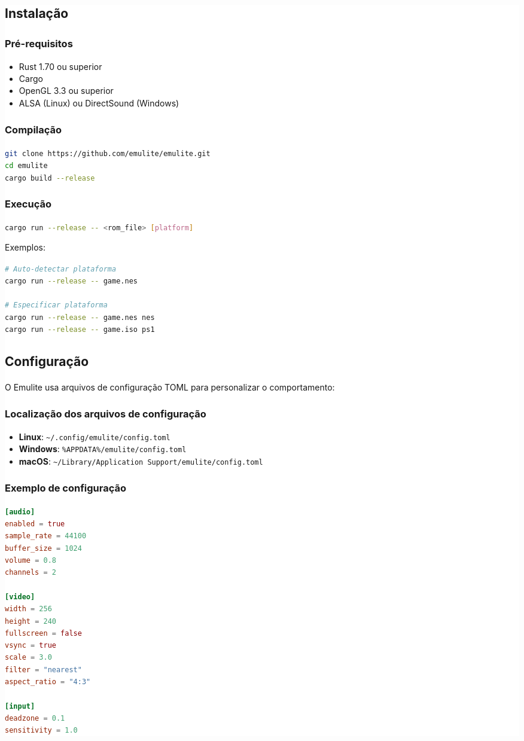 ## Instalação

### Pré-requisitos

- Rust 1.70 ou superior
- Cargo
- OpenGL 3.3 ou superior
- ALSA (Linux) ou DirectSound (Windows)

### Compilação

```bash
git clone https://github.com/emulite/emulite.git
cd emulite
cargo build --release
```

### Execução

```bash
cargo run --release -- <rom_file> [platform]
```

Exemplos:
```bash
# Auto-detectar plataforma
cargo run --release -- game.nes

# Especificar plataforma
cargo run --release -- game.nes nes
cargo run --release -- game.iso ps1
```

## Configuração

O Emulite usa arquivos de configuração TOML para personalizar o comportamento:

### Localização dos arquivos de configuração

- **Linux**: `~/.config/emulite/config.toml`
- **Windows**: `%APPDATA%/emulite/config.toml`
- **macOS**: `~/Library/Application Support/emulite/config.toml`

### Exemplo de configuração

```toml
[audio]
enabled = true
sample_rate = 44100
buffer_size = 1024
volume = 0.8
channels = 2

[video]
width = 256
height = 240
fullscreen = false
vsync = true
scale = 3.0
filter = "nearest"
aspect_ratio = "4:3"

[input]
deadzone = 0.1
sensitivity = 1.0
```